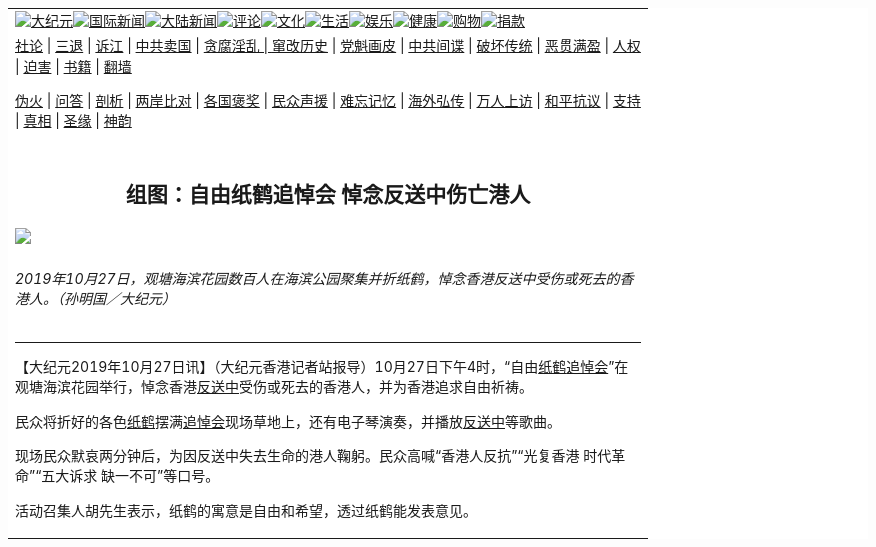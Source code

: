 <a name="1" id="1" target="_blank"></a><span id="1"></span>
<table border="0"><tr><td colspan="2" VALIGN=TOP><a href="https://github.com/rdngdq252/djy/blob/master/gb/nsc413.md#1"><img src="https://raw.githubusercontent.com/rdngdq252/www/master/t/djy/1.jpg" title="大纪元"></a><a href="https://github.com/rdngdq252/djy/blob/master/gb/n24hr.md#1"><img src="https://raw.githubusercontent.com/rdngdq252/www/master/t/djy/3.jpg" title="国际新闻"></a><a href="https://github.com/rdngdq252/djy/blob/master/gb/nsc413.md#1"><img src="https://raw.githubusercontent.com/rdngdq252/www/master/t/djy/4.jpg" title="大陆新闻"></a><a href="https://github.com/rdngdq252/djy/blob/master/gb/news392.md#1"><img src="https://raw.githubusercontent.com/rdngdq252/www/master/t/djy/5.jpg" title="评论"></a><a href="https://github.com/rdngdq252/djy/blob/master/gb/news2007.md#1"><img src="https://raw.githubusercontent.com/rdngdq252/www/master/t/djy/6.jpg" title="文化"></a><a href="https://github.com/rdngdq252/djy/blob/master/gb/news2008.md#1"><img src="https://raw.githubusercontent.com/rdngdq252/www/master/t/djy/7.jpg" title="生活"></a><a href="https://github.com/rdngdq252/djy/blob/master/gb/ncyule.md#1"><img src="https://raw.githubusercontent.com/rdngdq252/www/master/t/djy/8.jpg" title="娱乐"></a><a href="https://github.com/rdngdq252/djy/blob/master/gb/nsc1002.md#1"><img src="https://raw.githubusercontent.com/rdngdq252/www/master/t/djy/9.jpg" title="健康"><a href="https://www.youlucky.com"><img src="https://raw.githubusercontent.com/rdngdq252/www/master/t/djy/10.jpg" title="购物"></a><a href="https://www.supportepoch.org/donation?utm_medium=epochtimes&utm_source=referral&utm_campaign=donate_button_djyhomepage"><img src="https://raw.githubusercontent.com/rdngdq252/www/master/t/djy/12.jpg" title="捐款"></a></td></tr>
<tr><td colspan="2" VALIGN=TOP><a target="_blank" href="https://github.com/rdngdq252/djy/blob/master/gb/9p.md#1">社论</a> | <a target="_blank" href="https://github.com/rdngdq252/djy/blob/master/gb/nf5657.md#1">三退</a> | <a target="_blank" href="https://github.com/rdngdq252/djy/blob/master/gb/nf6123.md#1">诉江</a> | <a target="_blank" href="https://github.com/rdngdq252/djy/blob/master/gb/nf1176117.md#1">中共卖国</a> | <a target="_blank" href="https://github.com/rdngdq252/djy/blob/master/gb/nf5773.md#1">贪腐淫乱 | <a target="_blank" href="https://github.com/rdngdq252/djy/blob/master/gb/nf1176115.md#1">窜改历史</a> | <a target="_blank" href="https://github.com/rdngdq252/djy/blob/master/gb/nf1176107.md#1">党魁画皮</a> | <a target="_blank" href="https://github.com/rdngdq252/djy/blob/master/gb/nf1320400.md#1">中共间谍</a> | <a target="_blank" href="https://github.com/rdngdq252/djy/blob/master/gb/nf1176114.md#1">破坏传统</a> | <a target="_blank" href="https://github.com/rdngdq252/djy/blob/master/gb/nf5287.md#1">恶贯满盈</a> | <a target="_blank" href="https://github.com/rdngdq252/djy/blob/master/gb/ncid278.md#1">人权</a> | <a target="_blank" href="https://github.com/rdngdq252/djy/blob/master/gb/nf1176111.md#1">迫害</a> | <a target="_blank" href="https://github.com/rdngdq252/djy/blob/master/gb/nf1235328.md#1">书籍</a> | <a target="_blank" href="https://github.com/rdngdq252/www/blob/master/README.md?zsrh#1">翻墙</a></p><p><a target="_blank" href="https://github.com/rdngdq252/djy/blob/master/gb/nf5562.md#1">伪火</a> | <a target="_blank" href="https://github.com/rdngdq252/djy/blob/master/gb/nf4378.md#1">问答</a> | <a target="_blank" href="https://github.com/rdngdq252/djy/blob/master/gb/nf5792.md#1">剖析</a> | <a target="_blank" href="https://github.com/rdngdq252/djy/blob/master/gb/nf5735.md#1">两岸比对</a> | <a target="_blank" href="https://github.com/rdngdq252/djy/blob/master/gb/nf6119.md#1">各国褒奖</a> | <a target="_blank" href="https://github.com/rdngdq252/djy/blob/master/gb/nf6120.md#1">民众声援</a> | <a target="_blank" href="https://github.com/rdngdq252/djy/blob/master/gb/nf1188594.md#1">难忘记忆</a> | <a target="_blank" href="https://github.com/rdngdq252/djy/blob/master/gb/nf3180.md#1">海外弘传</a> | <a target="_blank" href="https://github.com/rdngdq252/djy/blob/master/gb/nf5410.md#1">万人上访</a> | <a target="_blank" href="https://github.com/rdngdq252/ntdtv/blob/master/gb/prog1530_1.md#1">和平抗议</a> | <a target="_blank" href="https://github.com/rdngdq252/djy/blob/master/gb/nf4386.md#1">支持</a> | <a target="_blank" href="https://github.com/rdngdq252/djy/blob/master/gb/nf4389.md#1">真相</a> | <a target="_blank" href="https://github.com/rdngdq252/djy/blob/master/gb/nf5790.md#1">圣缘</a> | <a target="_blank" href="https://github.com/rdngdq252/djy/blob/master/gb/nf4786.md#1">神韵</a></td></tr>
<tr><td VALIGN=TOP width="626"><h2 align=center>组图：自由纸鹤追悼会 悼念反送中伤亡港人</h2>
<img src="http://i.epochtimes.com/assets/uploads/2019/10/1910270753311501-600x400.jpg" />
<h6>2019年10月27日，观塘海滨花园数百人在海滨公园聚集并折纸鹤，悼念香港反送中受伤或死去的香港人。（孙明国／大纪元）
</h6>
<hr>
<p>【大纪元2019年10月27日讯】（大纪元香港记者站报导）10月27日下午4时，“自由<a href="https://github.com/rdngdq252/djy/blob/master/gb/tag/%E7%BA%B8%E9%B9%A4.md">纸鹤</a><a href="https://github.com/rdngdq252/djy/blob/master/gb/tag/%E8%BF%BD%E6%82%BC%E4%BC%9A.md">追悼会</a>”在观塘海滨花园举行，悼念香港<a href="https://github.com/rdngdq252/djy/blob/master/gb/tag/%E5%8F%8D%E9%80%81%E4%B8%AD.md">反送中</a>受伤或死去的香港人，并为香港追求自由祈祷。</p>
<p>民众将折好的各色<a href="https://github.com/rdngdq252/djy/blob/master/gb/tag/%E7%BA%B8%E9%B9%A4.md">纸鹤</a>摆满<a href="https://github.com/rdngdq252/djy/blob/master/gb/tag/%E8%BF%BD%E6%82%BC%E4%BC%9A.md">追悼会</a>现场草地上，还有电子琴演奏，并播放<a href="https://github.com/rdngdq252/djy/blob/master/gb/tag/%E5%8F%8D%E9%80%81%E4%B8%AD.md">反送中</a>等歌曲。</p>
<p>现场民众默哀两分钟后，为因反送中失去生命的港人鞠躬。民众高喊“香港人反抗”“光复香港 时代革命”“五大诉求 缺一不可”等口号。</p>
<p>活动召集人胡先生表示，纸鹤的寓意是自由和希望，透过纸鹤能发表意见。</p>
